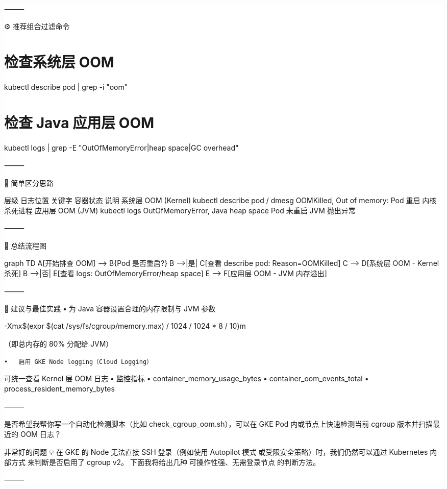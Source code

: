 
⸻

⚙️ 推荐组合过滤命令

# 检查系统层 OOM
kubectl describe pod <pod> | grep -i "oom"

# 检查 Java 应用层 OOM
kubectl logs <pod> | grep -E "OutOfMemoryError|heap space|GC overhead"


⸻

🧠 简单区分思路

层级	日志位置	关键字	容器状态	说明
系统层 OOM (Kernel)	kubectl describe pod / dmesg	OOMKilled, Out of memory:	Pod 重启	内核杀死进程
应用层 OOM (JVM)	kubectl logs	OutOfMemoryError, Java heap space	Pod 未重启	JVM 抛出异常


⸻

🧭 总结流程图

graph TD
    A[开始排查 OOM] --> B{Pod 是否重启?}
    B -->|是| C[查看 describe pod: Reason=OOMKilled]
    C --> D[系统层 OOM - Kernel 杀死]
    B -->|否| E[查看 logs: OutOfMemoryError/heap space]
    E --> F[应用层 OOM - JVM 内存溢出]


⸻

🧩 建议与最佳实践
	•	为 Java 容器设置合理的内存限制与 JVM 参数

-Xmx$(expr $(cat /sys/fs/cgroup/memory.max) / 1024 / 1024 * 8 / 10)m

（即总内存的 80% 分配给 JVM）

	•	启用 GKE Node logging（Cloud Logging）
可统一查看 Kernel 层 OOM 日志
	•	监控指标
	•	container_memory_usage_bytes
	•	container_oom_events_total
	•	process_resident_memory_bytes

⸻

是否希望我帮你写一个自动化检测脚本（比如 check_cgroup_oom.sh），可以在 GKE Pod 内或节点上快速检测当前 cgroup 版本并扫描最近的 OOM 日志？

非常好的问题 💡
在 GKE 的 Node 无法直接 SSH 登录（例如使用 Autopilot 模式 或受限安全策略）时，我们仍然可以通过 Kubernetes 内部方式 来判断是否启用了 cgroup v2。
下面我将给出几种 可操作性强、无需登录节点 的判断方法。

⸻
